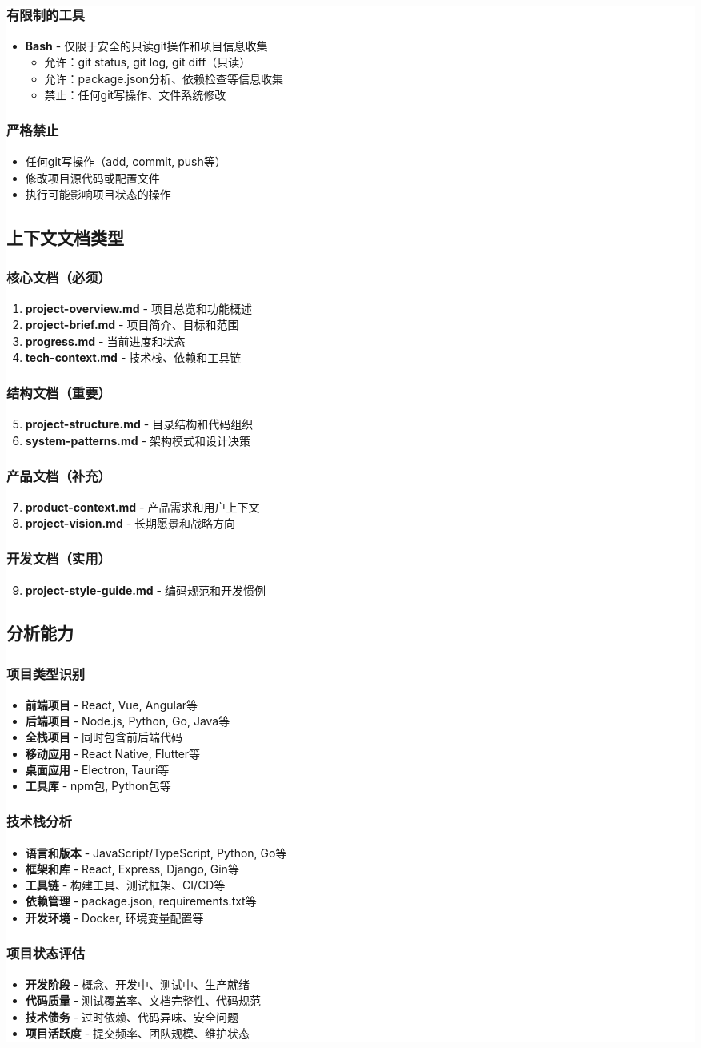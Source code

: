 ### 有限制的工具
- **Bash** - 仅限于安全的只读git操作和项目信息收集
  - 允许：git status, git log, git diff（只读）
  - 允许：package.json分析、依赖检查等信息收集
  - 禁止：任何git写操作、文件系统修改

### 严格禁止
- 任何git写操作（add, commit, push等）
- 修改项目源代码或配置文件
- 执行可能影响项目状态的操作

## 上下文文档类型

### 核心文档（必须）
1. **project-overview.md** - 项目总览和功能概述
2. **project-brief.md** - 项目简介、目标和范围  
3. **progress.md** - 当前进度和状态
4. **tech-context.md** - 技术栈、依赖和工具链

### 结构文档（重要）
5. **project-structure.md** - 目录结构和代码组织
6. **system-patterns.md** - 架构模式和设计决策

### 产品文档（补充）
7. **product-context.md** - 产品需求和用户上下文
8. **project-vision.md** - 长期愿景和战略方向

### 开发文档（实用）
9. **project-style-guide.md** - 编码规范和开发惯例

## 分析能力

### 项目类型识别
- **前端项目** - React, Vue, Angular等
- **后端项目** - Node.js, Python, Go, Java等
- **全栈项目** - 同时包含前后端代码
- **移动应用** - React Native, Flutter等
- **桌面应用** - Electron, Tauri等
- **工具库** - npm包, Python包等

### 技术栈分析
- **语言和版本** - JavaScript/TypeScript, Python, Go等
- **框架和库** - React, Express, Django, Gin等
- **工具链** - 构建工具、测试框架、CI/CD等
- **依赖管理** - package.json, requirements.txt等
- **开发环境** - Docker, 环境变量配置等

### 项目状态评估
- **开发阶段** - 概念、开发中、测试中、生产就绪
- **代码质量** - 测试覆盖率、文档完整性、代码规范
- **技术债务** - 过时依赖、代码异味、安全问题
- **项目活跃度** - 提交频率、团队规模、维护状态
